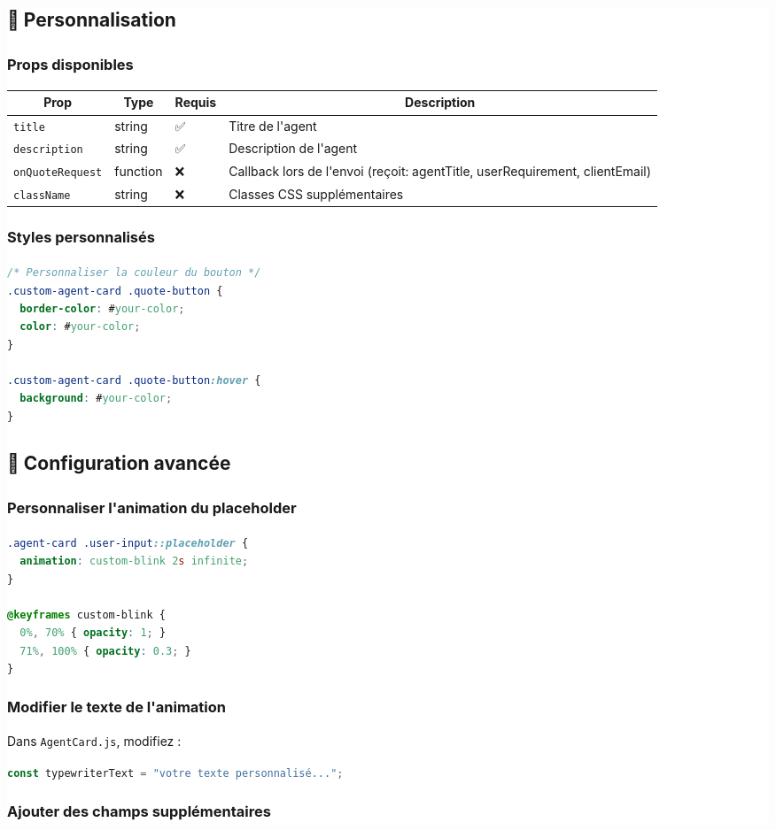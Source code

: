 ## 🎨 Personnalisation

### Props disponibles

| Prop | Type | Requis | Description |
|------|------|--------|-------------|
| `title` | string | ✅ | Titre de l'agent |
| `description` | string | ✅ | Description de l'agent |
| `onQuoteRequest` | function | ❌ | Callback lors de l'envoi (reçoit: agentTitle, userRequirement, clientEmail) |
| `className` | string | ❌ | Classes CSS supplémentaires |

### Styles personnalisés

```css
/* Personnaliser la couleur du bouton */
.custom-agent-card .quote-button {
  border-color: #your-color;
  color: #your-color;
}

.custom-agent-card .quote-button:hover {
  background: #your-color;
}
```

## 🔧 Configuration avancée

### Personnaliser l'animation du placeholder

```css
.agent-card .user-input::placeholder {
  animation: custom-blink 2s infinite;
}

@keyframes custom-blink {
  0%, 70% { opacity: 1; }
  71%, 100% { opacity: 0.3; }
}
```

### Modifier le texte de l'animation

Dans `AgentCard.js`, modifiez :

```javascript
const typewriterText = "votre texte personnalisé...";
```

### Ajouter des champs supplémentaires
